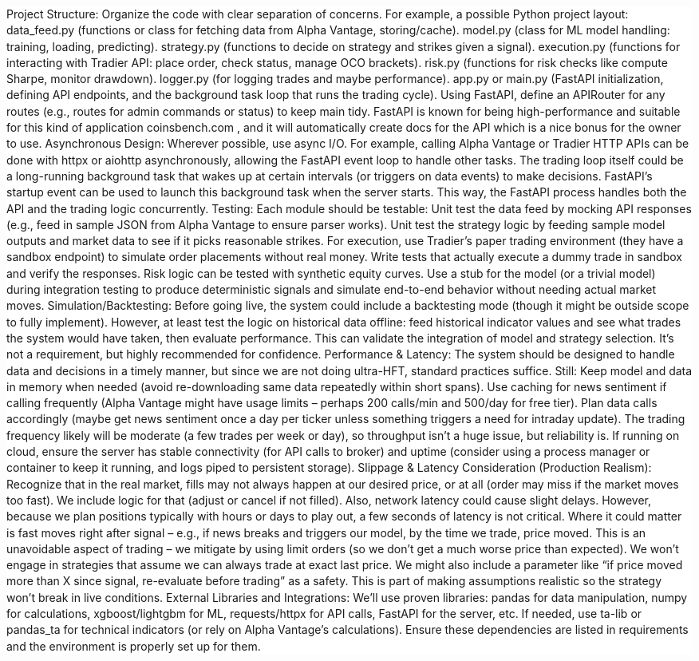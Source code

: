 Project Structure: Organize the code with clear separation of concerns. For example, a possible Python project layout:
data_feed.py (functions or class for fetching data from Alpha Vantage, storing/cache).
model.py (class for ML model handling: training, loading, predicting).
strategy.py (functions to decide on strategy and strikes given a signal).
execution.py (functions for interacting with Tradier API: place order, check status, manage OCO brackets).
risk.py (functions for risk checks like compute Sharpe, monitor drawdown).
logger.py (for logging trades and maybe performance).
app.py or main.py (FastAPI initialization, defining API endpoints, and the background task loop that runs the trading cycle).
Using FastAPI, define an APIRouter for any routes (e.g., routes for admin commands or status) to keep main tidy. FastAPI is known for being high-performance and suitable for this kind of application
coinsbench.com
, and it will automatically create docs for the API which is a nice bonus for the owner to use.
Asynchronous Design: Wherever possible, use async I/O. For example, calling Alpha Vantage or Tradier HTTP APIs can be done with httpx or aiohttp asynchronously, allowing the FastAPI event loop to handle other tasks. The trading loop itself could be a long-running background task that wakes up at certain intervals (or triggers on data events) to make decisions. FastAPI’s startup event can be used to launch this background task when the server starts. This way, the FastAPI process handles both the API and the trading logic concurrently.
Testing: Each module should be testable:
Unit test the data feed by mocking API responses (e.g., feed in sample JSON from Alpha Vantage to ensure parser works).
Unit test the strategy logic by feeding sample model outputs and market data to see if it picks reasonable strikes.
For execution, use Tradier’s paper trading environment (they have a sandbox endpoint) to simulate order placements without real money. Write tests that actually execute a dummy trade in sandbox and verify the responses.
Risk logic can be tested with synthetic equity curves.
Use a stub for the model (or a trivial model) during integration testing to produce deterministic signals and simulate end-to-end behavior without needing actual market moves.
Simulation/Backtesting: Before going live, the system could include a backtesting mode (though it might be outside scope to fully implement). However, at least test the logic on historical data offline: feed historical indicator values and see what trades the system would have taken, then evaluate performance. This can validate the integration of model and strategy selection. It’s not a requirement, but highly recommended for confidence.
Performance & Latency: The system should be designed to handle data and decisions in a timely manner, but since we are not doing ultra-HFT, standard practices suffice. Still:
Keep model and data in memory when needed (avoid re-downloading same data repeatedly within short spans).
Use caching for news sentiment if calling frequently (Alpha Vantage might have usage limits – perhaps 200 calls/min and 500/day for free tier). Plan data calls accordingly (maybe get news sentiment once a day per ticker unless something triggers a need for intraday update).
The trading frequency likely will be moderate (a few trades per week or day), so throughput isn’t a huge issue, but reliability is.
If running on cloud, ensure the server has stable connectivity (for API calls to broker) and uptime (consider using a process manager or container to keep it running, and logs piped to persistent storage).
Slippage & Latency Consideration (Production Realism): Recognize that in the real market, fills may not always happen at our desired price, or at all (order may miss if the market moves too fast). We include logic for that (adjust or cancel if not filled). Also, network latency could cause slight delays. However, because we plan positions typically with hours or days to play out, a few seconds of latency is not critical. Where it could matter is fast moves right after signal – e.g., if news breaks and triggers our model, by the time we trade, price moved. This is an unavoidable aspect of trading – we mitigate by using limit orders (so we don’t get a much worse price than expected). We won’t engage in strategies that assume we can always trade at exact last price. We might also include a parameter like “if price moved more than X since signal, re-evaluate before trading” as a safety. This is part of making assumptions realistic so the strategy won’t break in live conditions.
External Libraries and Integrations: We’ll use proven libraries: pandas for data manipulation, numpy for calculations, xgboost/lightgbm for ML, requests/httpx for API calls, FastAPI for the server, etc. If needed, use ta-lib or pandas_ta for technical indicators (or rely on Alpha Vantage’s calculations). Ensure these dependencies are listed in requirements and the environment is properly set up for them.